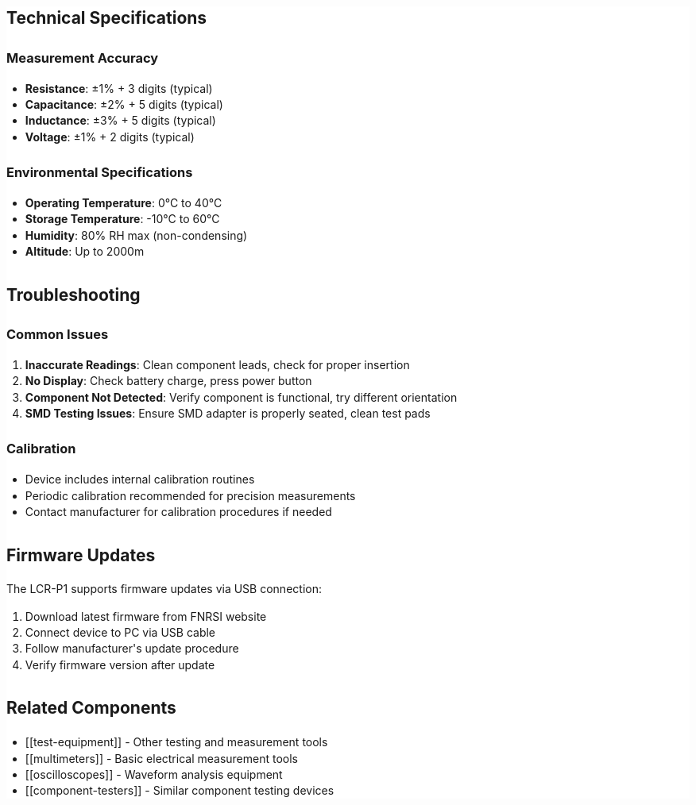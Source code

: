 ## Technical Specifications

### Measurement Accuracy

- **Resistance**: ±1% + 3 digits (typical)
- **Capacitance**: ±2% + 5 digits (typical)
- **Inductance**: ±3% + 5 digits (typical)
- **Voltage**: ±1% + 2 digits (typical)

### Environmental Specifications

- **Operating Temperature**: 0°C to 40°C
- **Storage Temperature**: -10°C to 60°C
- **Humidity**: 80% RH max (non-condensing)
- **Altitude**: Up to 2000m

## Troubleshooting

### Common Issues

1. **Inaccurate Readings**: Clean component leads, check for proper insertion
2. **No Display**: Check battery charge, press power button
3. **Component Not Detected**: Verify component is functional, try different orientation
4. **SMD Testing Issues**: Ensure SMD adapter is properly seated, clean test pads

### Calibration

- Device includes internal calibration routines
- Periodic calibration recommended for precision measurements
- Contact manufacturer for calibration procedures if needed

## Firmware Updates

The LCR-P1 supports firmware updates via USB connection:

1. Download latest firmware from FNRSI website
2. Connect device to PC via USB cable
3. Follow manufacturer's update procedure
4. Verify firmware version after update

## Related Components

- [[test-equipment]] - Other testing and measurement tools
- [[multimeters]] - Basic electrical measurement tools
- [[oscilloscopes]] - Waveform analysis equipment
- [[component-testers]] - Similar component testing devices
